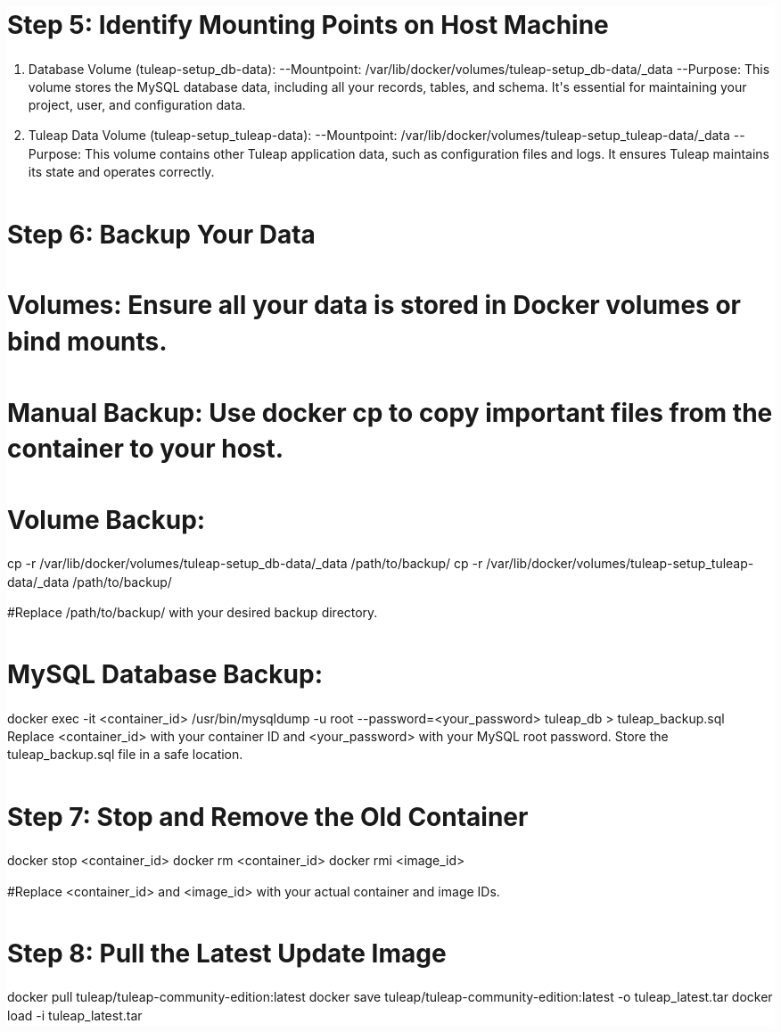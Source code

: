 

# Step 5: Identify Mounting Points on Host Machine
1. Database Volume (tuleap-setup_db-data):
--Mountpoint: /var/lib/docker/volumes/tuleap-setup_db-data/_data
--Purpose: This volume stores the MySQL database data, including all your records, tables, and schema. It's essential for maintaining your project, user, and configuration data.

2. Tuleap Data Volume (tuleap-setup_tuleap-data):
--Mountpoint: /var/lib/docker/volumes/tuleap-setup_tuleap-data/_data
--Purpose: This volume contains other Tuleap application data, such as configuration files and logs. It ensures Tuleap maintains its state and operates correctly.


# Step 6: Backup Your Data
# Volumes: Ensure all your data is stored in Docker volumes or bind mounts.
# Manual Backup: Use docker cp to copy important files from the container to your host.
# Volume Backup:
cp -r /var/lib/docker/volumes/tuleap-setup_db-data/_data /path/to/backup/
cp -r /var/lib/docker/volumes/tuleap-setup_tuleap-data/_data /path/to/backup/

#Replace /path/to/backup/ with your desired backup directory.


# MySQL Database Backup:
docker exec -it <container_id> /usr/bin/mysqldump -u root --password=<your_password> tuleap_db > tuleap_backup.sql
Replace <container_id> with your container ID and <your_password> with your MySQL root password.
Store the tuleap_backup.sql file in a safe location.



# Step 7: Stop and Remove the Old Container
docker stop <container_id>
docker rm <container_id>
docker rmi <image_id>

#Replace <container_id> and <image_id> with your actual container and image IDs.


# Step 8: Pull the Latest Update Image
docker pull tuleap/tuleap-community-edition:latest
docker save tuleap/tuleap-community-edition:latest -o tuleap_latest.tar
docker load -i tuleap_latest.tar

